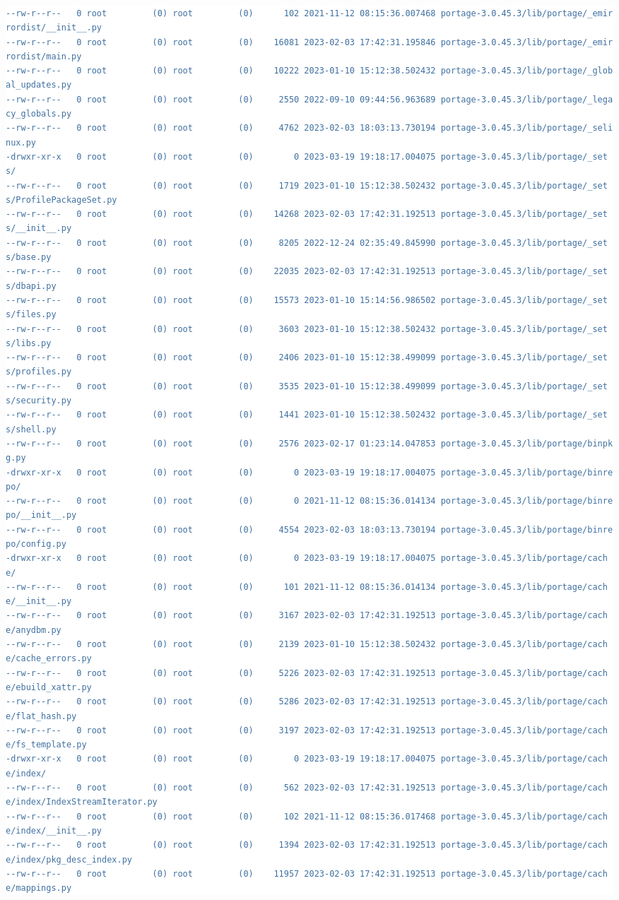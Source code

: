 ```diff
--rw-r--r--   0 root         (0) root         (0)      102 2021-11-12 08:15:36.007468 portage-3.0.45.3/lib/portage/_emirrordist/__init__.py
--rw-r--r--   0 root         (0) root         (0)    16081 2023-02-03 17:42:31.195846 portage-3.0.45.3/lib/portage/_emirrordist/main.py
--rw-r--r--   0 root         (0) root         (0)    10222 2023-01-10 15:12:38.502432 portage-3.0.45.3/lib/portage/_global_updates.py
--rw-r--r--   0 root         (0) root         (0)     2550 2022-09-10 09:44:56.963689 portage-3.0.45.3/lib/portage/_legacy_globals.py
--rw-r--r--   0 root         (0) root         (0)     4762 2023-02-03 18:03:13.730194 portage-3.0.45.3/lib/portage/_selinux.py
-drwxr-xr-x   0 root         (0) root         (0)        0 2023-03-19 19:18:17.004075 portage-3.0.45.3/lib/portage/_sets/
--rw-r--r--   0 root         (0) root         (0)     1719 2023-01-10 15:12:38.502432 portage-3.0.45.3/lib/portage/_sets/ProfilePackageSet.py
--rw-r--r--   0 root         (0) root         (0)    14268 2023-02-03 17:42:31.192513 portage-3.0.45.3/lib/portage/_sets/__init__.py
--rw-r--r--   0 root         (0) root         (0)     8205 2022-12-24 02:35:49.845990 portage-3.0.45.3/lib/portage/_sets/base.py
--rw-r--r--   0 root         (0) root         (0)    22035 2023-02-03 17:42:31.192513 portage-3.0.45.3/lib/portage/_sets/dbapi.py
--rw-r--r--   0 root         (0) root         (0)    15573 2023-01-10 15:14:56.986502 portage-3.0.45.3/lib/portage/_sets/files.py
--rw-r--r--   0 root         (0) root         (0)     3603 2023-01-10 15:12:38.502432 portage-3.0.45.3/lib/portage/_sets/libs.py
--rw-r--r--   0 root         (0) root         (0)     2406 2023-01-10 15:12:38.499099 portage-3.0.45.3/lib/portage/_sets/profiles.py
--rw-r--r--   0 root         (0) root         (0)     3535 2023-01-10 15:12:38.499099 portage-3.0.45.3/lib/portage/_sets/security.py
--rw-r--r--   0 root         (0) root         (0)     1441 2023-01-10 15:12:38.502432 portage-3.0.45.3/lib/portage/_sets/shell.py
--rw-r--r--   0 root         (0) root         (0)     2576 2023-02-17 01:23:14.047853 portage-3.0.45.3/lib/portage/binpkg.py
-drwxr-xr-x   0 root         (0) root         (0)        0 2023-03-19 19:18:17.004075 portage-3.0.45.3/lib/portage/binrepo/
--rw-r--r--   0 root         (0) root         (0)        0 2021-11-12 08:15:36.014134 portage-3.0.45.3/lib/portage/binrepo/__init__.py
--rw-r--r--   0 root         (0) root         (0)     4554 2023-02-03 18:03:13.730194 portage-3.0.45.3/lib/portage/binrepo/config.py
-drwxr-xr-x   0 root         (0) root         (0)        0 2023-03-19 19:18:17.004075 portage-3.0.45.3/lib/portage/cache/
--rw-r--r--   0 root         (0) root         (0)      101 2021-11-12 08:15:36.014134 portage-3.0.45.3/lib/portage/cache/__init__.py
--rw-r--r--   0 root         (0) root         (0)     3167 2023-02-03 17:42:31.192513 portage-3.0.45.3/lib/portage/cache/anydbm.py
--rw-r--r--   0 root         (0) root         (0)     2139 2023-01-10 15:12:38.502432 portage-3.0.45.3/lib/portage/cache/cache_errors.py
--rw-r--r--   0 root         (0) root         (0)     5226 2023-02-03 17:42:31.192513 portage-3.0.45.3/lib/portage/cache/ebuild_xattr.py
--rw-r--r--   0 root         (0) root         (0)     5286 2023-02-03 17:42:31.192513 portage-3.0.45.3/lib/portage/cache/flat_hash.py
--rw-r--r--   0 root         (0) root         (0)     3197 2023-02-03 17:42:31.192513 portage-3.0.45.3/lib/portage/cache/fs_template.py
-drwxr-xr-x   0 root         (0) root         (0)        0 2023-03-19 19:18:17.004075 portage-3.0.45.3/lib/portage/cache/index/
--rw-r--r--   0 root         (0) root         (0)      562 2023-02-03 17:42:31.192513 portage-3.0.45.3/lib/portage/cache/index/IndexStreamIterator.py
--rw-r--r--   0 root         (0) root         (0)      102 2021-11-12 08:15:36.017468 portage-3.0.45.3/lib/portage/cache/index/__init__.py
--rw-r--r--   0 root         (0) root         (0)     1394 2023-02-03 17:42:31.192513 portage-3.0.45.3/lib/portage/cache/index/pkg_desc_index.py
--rw-r--r--   0 root         (0) root         (0)    11957 2023-02-03 17:42:31.192513 portage-3.0.45.3/lib/portage/cache/mappings.py
```